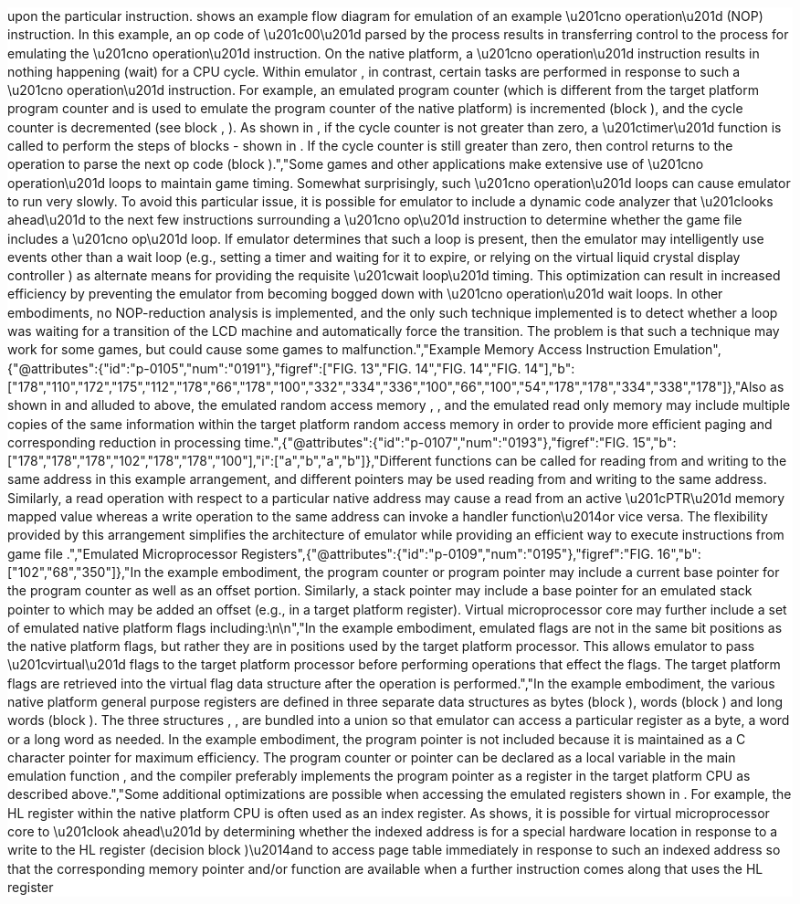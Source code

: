 upon the particular instruction.  shows an example flow diagram for emulation of an example \u201cno operation\u201d (NOP) instruction. In this  example, an op code of \u201c00\u201d parsed by the  process results in transferring control to the  process for emulating the \u201cno operation\u201d instruction. On the native platform, a \u201cno operation\u201d instruction results in nothing happening (wait) for a CPU cycle. Within emulator , in contrast, certain tasks are performed in response to such a \u201cno operation\u201d instruction. For example, an emulated program counter (which is different from the target platform program counter and is used to emulate the program counter of the native platform) is incremented (block ), and the cycle counter is decremented (see block , ). As shown in , if the cycle counter is not greater than zero, a \u201ctimer\u201d function is called to perform the steps of blocks - shown in . If the cycle counter is still greater than zero, then control returns to the  operation to parse the next op code (block ).","Some games and other applications make extensive use of \u201cno operation\u201d loops to maintain game timing. Somewhat surprisingly, such \u201cno operation\u201d loops can cause emulator  to run very slowly. To avoid this particular issue, it is possible for emulator  to include a dynamic code analyzer that \u201clooks ahead\u201d to the next few instructions surrounding a \u201cno op\u201d instruction to determine whether the game file  includes a \u201cno op\u201d loop. If emulator  determines that such a loop is present, then the emulator may intelligently use events other than a wait loop (e.g., setting a timer and waiting for it to expire, or relying on the virtual liquid crystal display controller ) as alternate means for providing the requisite \u201cwait loop\u201d timing. This optimization can result in increased efficiency by preventing the emulator  from becoming bogged down with \u201cno operation\u201d wait loops. In other embodiments, no NOP-reduction analysis is implemented, and the only such technique implemented is to detect whether a loop was waiting for a transition of the LCD machine and automatically force the transition. The problem is that such a technique may work for some games, but could cause some games to malfunction.","Example Memory Access Instruction Emulation",{"@attributes":{"id":"p-0105","num":"0191"},"figref":["FIG. 13","FIG. 14","FIG. 14","FIG. 14"],"b":["178","110","172","175","112","178","66","178","100","332","334","336","100","66","100","54","178","178","334","338","178"]},"Also as shown in  and alluded to above, the emulated random access memory , ,  and the emulated read only memory  may include multiple copies of the same information within the target platform random access memory  in order to provide more efficient paging and corresponding reduction in processing time.",{"@attributes":{"id":"p-0107","num":"0193"},"figref":"FIG. 15","b":["178","178","178","102","178","178","100"],"i":["a","b","a","b"]},"Different functions can be called for reading from and writing to the same address in this example arrangement, and different pointers may be used reading from and writing to the same address. Similarly, a read operation with respect to a particular native address may cause a read from an active \u201cPTR\u201d memory mapped value whereas a write operation to the same address can invoke a handler function\u2014or vice versa. The flexibility provided by this arrangement simplifies the architecture of emulator  while providing an efficient way to execute instructions from game file .","Emulated Microprocessor Registers",{"@attributes":{"id":"p-0109","num":"0195"},"figref":"FIG. 16","b":["102","68","350"]},"In the example embodiment, the program counter or program pointer  may include a current base pointer for the program counter as well as an offset portion. Similarly, a stack pointer  may include a base pointer for an emulated stack pointer to which may be added an offset (e.g., in a target platform register). Virtual microprocessor core  may further include a set of emulated native platform flags  including:\n\n","In the example embodiment, emulated flags  are not in the same bit positions as the native platform flags, but rather they are in positions used by the target platform processor. This allows emulator  to pass \u201cvirtual\u201d flags to the target platform processor before performing operations that effect the flags. The target platform flags are retrieved into the virtual flag data structure  after the operation is performed.","In the example embodiment, the various native platform general purpose registers are defined in three separate data structures as bytes (block ), words (block ) and long words (block ). The three structures , ,  are bundled into a union so that emulator  can access a particular register as a byte, a word or a long word as needed. In the example embodiment, the program pointer  is not included because it is maintained as a C character pointer for maximum efficiency. The program counter or pointer can be declared as a local variable in the main emulation function , and the compiler preferably implements the program pointer  as a register in the target platform CPU as described above.","Some additional optimizations are possible when accessing the emulated registers shown in . For example, the HL register within the native platform CPU is often used as an index register. As  shows, it is possible for virtual microprocessor core  to \u201clook ahead\u201d by determining whether the indexed address is for a special hardware location in response to a write to the HL register (decision block )\u2014and to access page table  immediately in response to such an indexed address so that the corresponding memory pointer and\/or function are available when a further instruction comes along that uses the HL register